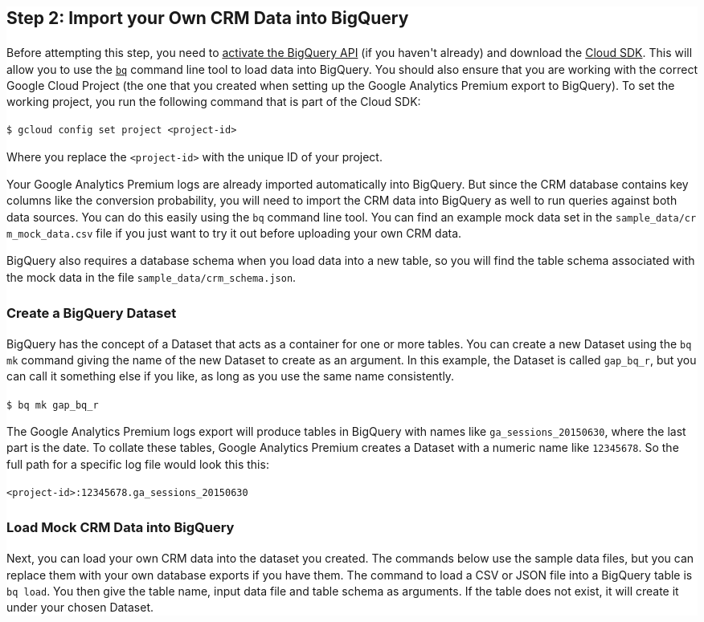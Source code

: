 ## Step 2: Import your Own CRM Data into BigQuery

Before attempting this step, you need to [activate the BigQuery API](https://cloud.google.com/bigquery/bq-command-line-tool-quickstart#setup) (if you haven't already) and download the [Cloud SDK](https://cloud.google.com/sdk/). This will allow you to use the [`bq`](https://cloud.google.com/bigquery/bq-command-line-tool) command line tool to load data into BigQuery. You should also ensure that you
are working with the correct Google Cloud Project (the one that you created
when setting up the Google Analytics Premium export to BigQuery). To set the
working project, you run the following command that is part of the Cloud SDK:


```
$ gcloud config set project <project-id>
```
Where you replace the `<project-id>` with the unique ID of your project.

Your Google Analytics Premium logs are already imported automatically into
BigQuery. But since the CRM database contains key columns like the conversion
probability, you will need to import the CRM data into BigQuery as well to run
queries against both data sources. You can do this easily using the `bq` command line tool. You can find an example mock data set in the `sample_data/crm_mock_data.csv` file if you just want to try it out before uploading your own CRM data.

BigQuery also requires a database schema when you load data into a new table,
so you will find the table schema associated with the mock data in the file `sample_data/crm_schema.json`. 

### Create a BigQuery Dataset

BigQuery has the concept of a Dataset that acts as a container for one or more
tables. You can create a new Dataset using the `bq mk` command giving the name of the new Dataset to create as an argument. In this
example, the Dataset is called `gap_bq_r`, but you can call it something else if you like, as long as you use the same
name consistently.


```
$ bq mk gap_bq_r
```
The Google Analytics Premium logs export will produce tables in BigQuery with
names like `ga_sessions_20150630`, where the last part is the date. To collate these tables, Google Analytics
Premium creates a Dataset with a numeric name like `12345678`. So the full path for a specific log file would look this this:


```
<project-id>:12345678.ga_sessions_20150630
```

### Load Mock CRM Data into BigQuery

Next, you can load your own CRM data into the dataset you created. The commands
below use the sample data files, but you can replace them with your own
database exports if you have them. The command to load a CSV or JSON file into
a BigQuery table is `bq load`. You then give the table name, input data file and table schema as arguments.
If the table does not exist, it will create it under your chosen Dataset.
